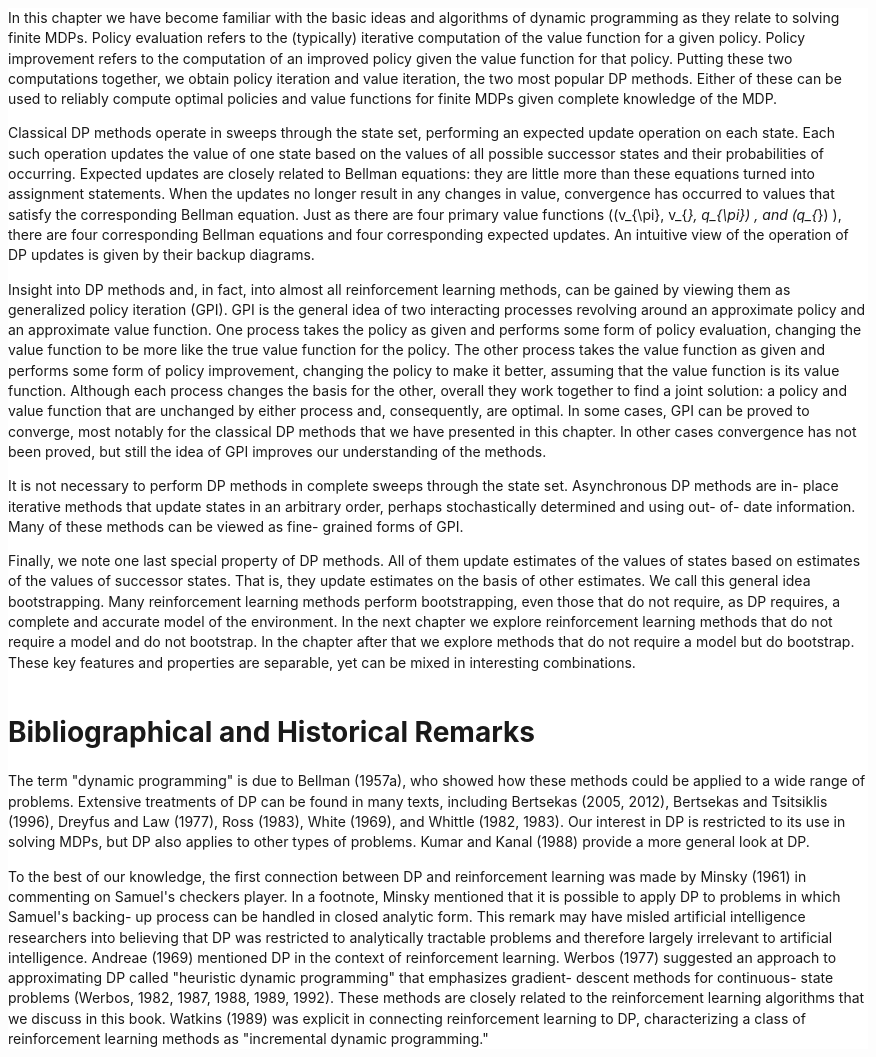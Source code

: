 In this chapter we have become familiar with the basic ideas and algorithms of dynamic programming as they relate to solving finite MDPs. Policy evaluation refers to the (typically) iterative computation of the value function for a given policy. Policy improvement refers to the computation of an improved policy given the value function for that policy. Putting these two computations together, we obtain policy iteration and value iteration, the two most popular DP methods. Either of these can be used to reliably compute optimal policies and value functions for finite MDPs given complete knowledge of the MDP.

Classical DP methods operate in sweeps through the state set, performing an expected update operation on each state. Each such operation updates the value of one state based on the values of all possible successor states and their probabilities of occurring. Expected updates are closely related to Bellman equations: they are little more than these equations turned into assignment statements. When the updates no longer result in any changes in value, convergence has occurred to values that satisfy the corresponding Bellman equation. Just as there are four primary value functions  \((v_{\pi}, v_{*}, q_{\pi}\) , and  \(q_{*}\) ), there are four corresponding Bellman equations and four corresponding expected updates. An intuitive view of the operation of DP updates is given by their backup diagrams.

Insight into DP methods and, in fact, into almost all reinforcement learning methods, can be gained by viewing them as generalized policy iteration (GPI). GPI is the general idea of two interacting processes revolving around an approximate policy and an approximate value function. One process takes the policy as given and performs some form of policy evaluation, changing the value function to be more like the true value function for the policy. The other process takes the value function as given and performs some form of policy improvement, changing the policy to make it better, assuming that the value function is its value function. Although each process changes the basis for the other, overall they work together to find a joint solution: a policy and value function that are unchanged by either process and, consequently, are optimal. In some cases, GPI can be proved to converge, most notably for the classical DP methods that we have presented in this chapter. In other cases convergence has not been proved, but still the idea of GPI improves our understanding of the methods.

It is not necessary to perform DP methods in complete sweeps through the state set. Asynchronous DP methods are in- place iterative methods that update states in an arbitrary order, perhaps stochastically determined and using out- of- date information. Many of these methods can be viewed as fine- grained forms of GPI.

Finally, we note one last special property of DP methods. All of them update estimates of the values of states based on estimates of the values of successor states. That is, they update estimates on the basis of other estimates. We call this general idea bootstrapping. Many reinforcement learning methods perform bootstrapping, even those that do not require, as DP requires, a complete and accurate model of the environment. In the next chapter we explore reinforcement learning methods that do not require a model and do not bootstrap. In the chapter after that we explore methods that do not require a model but do bootstrap. These key features and properties are separable, yet can be mixed in interesting combinations.

# Bibliographical and Historical Remarks

The term "dynamic programming" is due to Bellman (1957a), who showed how these methods could be applied to a wide range of problems. Extensive treatments of DP can be found in many texts, including Bertsekas (2005, 2012), Bertsekas and Tsitsiklis (1996), Dreyfus and Law (1977), Ross (1983), White (1969), and Whittle (1982, 1983). Our interest in DP is restricted to its use in solving MDPs, but DP also applies to other types of problems. Kumar and Kanal (1988) provide a more general look at DP.

To the best of our knowledge, the first connection between DP and reinforcement learning was made by Minsky (1961) in commenting on Samuel's checkers player. In a footnote, Minsky mentioned that it is possible to apply DP to problems in which Samuel's backing- up process can be handled in closed analytic form. This remark may have misled artificial intelligence researchers into believing that DP was restricted to analytically tractable problems and therefore largely irrelevant to artificial intelligence. Andreae (1969) mentioned DP in the context of reinforcement learning. Werbos (1977) suggested an approach to approximating DP called "heuristic dynamic programming" that emphasizes gradient- descent methods for continuous- state problems (Werbos, 1982, 1987, 1988, 1989, 1992). These methods are closely related to the reinforcement learning algorithms that we discuss in this book. Watkins (1989) was explicit in connecting reinforcement learning to DP, characterizing a class of reinforcement learning methods as "incremental dynamic programming."
